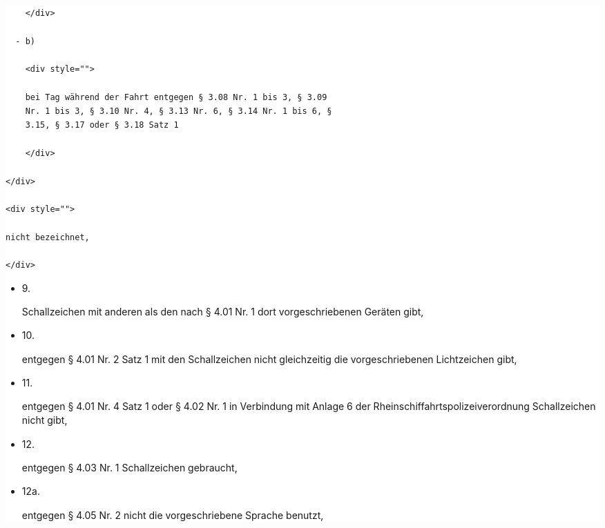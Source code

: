         </div>
    
      - b)
        
        <div style="">
        
        bei Tag während der Fahrt entgegen § 3.08 Nr. 1 bis 3, § 3.09
        Nr. 1 bis 3, § 3.10 Nr. 4, § 3.13 Nr. 6, § 3.14 Nr. 1 bis 6, §
        3.15, § 3.17 oder § 3.18 Satz 1
        
        </div>
    
    </div>
    
    <div style="">
    
    nicht bezeichnet,
    
    </div>

  - 9\.
    
    <div style="">
    
    Schallzeichen mit anderen als den nach § 4.01 Nr. 1 dort
    vorgeschriebenen Geräten gibt,
    
    </div>

  - 10\.
    
    <div style="">
    
    entgegen § 4.01 Nr. 2 Satz 1 mit den Schallzeichen nicht
    gleichzeitig die vorgeschriebenen Lichtzeichen gibt,
    
    </div>

  - 11\.
    
    <div style="">
    
    entgegen § 4.01 Nr. 4 Satz 1 oder § 4.02 Nr. 1 in Verbindung mit
    Anlage 6 der Rheinschiffahrtspolizeiverordnung Schallzeichen nicht
    gibt,
    
    </div>

  - 12\.
    
    <div style="">
    
    entgegen § 4.03 Nr. 1 Schallzeichen gebraucht,
    
    </div>

  - 12a.
    
    <div style="">
    
    entgegen § 4.05 Nr. 2 nicht die vorgeschriebene Sprache benutzt,
    
    </div>
